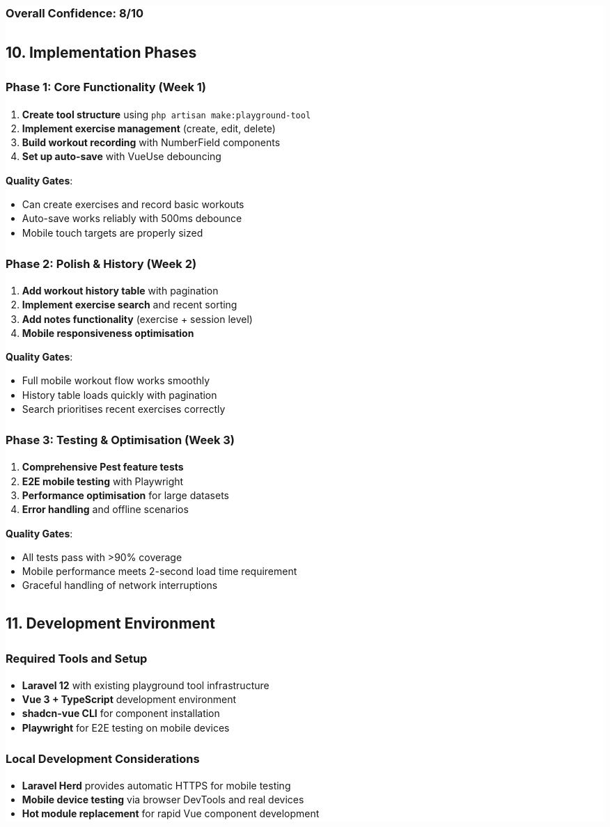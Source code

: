 ### Overall Confidence: **8/10**

## 10. Implementation Phases

### Phase 1: Core Functionality (Week 1)
1. **Create tool structure** using `php artisan make:playground-tool`
2. **Implement exercise management** (create, edit, delete)
3. **Build workout recording** with NumberField components
4. **Set up auto-save** with VueUse debouncing

**Quality Gates**: 
- Can create exercises and record basic workouts
- Auto-save works reliably with 500ms debounce
- Mobile touch targets are properly sized

### Phase 2: Polish & History (Week 2)
1. **Add workout history table** with pagination
2. **Implement exercise search** and recent sorting
3. **Add notes functionality** (exercise + session level)
4. **Mobile responsiveness optimisation**

**Quality Gates**:
- Full mobile workout flow works smoothly
- History table loads quickly with pagination
- Search prioritises recent exercises correctly

### Phase 3: Testing & Optimisation (Week 3)
1. **Comprehensive Pest feature tests**
2. **E2E mobile testing** with Playwright
3. **Performance optimisation** for large datasets
4. **Error handling** and offline scenarios

**Quality Gates**:
- All tests pass with >90% coverage
- Mobile performance meets 2-second load time requirement
- Graceful handling of network interruptions

## 11. Development Environment

### Required Tools and Setup
- **Laravel 12** with existing playground tool infrastructure
- **Vue 3 + TypeScript** development environment
- **shadcn-vue CLI** for component installation
- **Playwright** for E2E testing on mobile devices

### Local Development Considerations
- **Laravel Herd** provides automatic HTTPS for mobile testing
- **Mobile device testing** via browser DevTools and real devices
- **Hot module replacement** for rapid Vue component development
